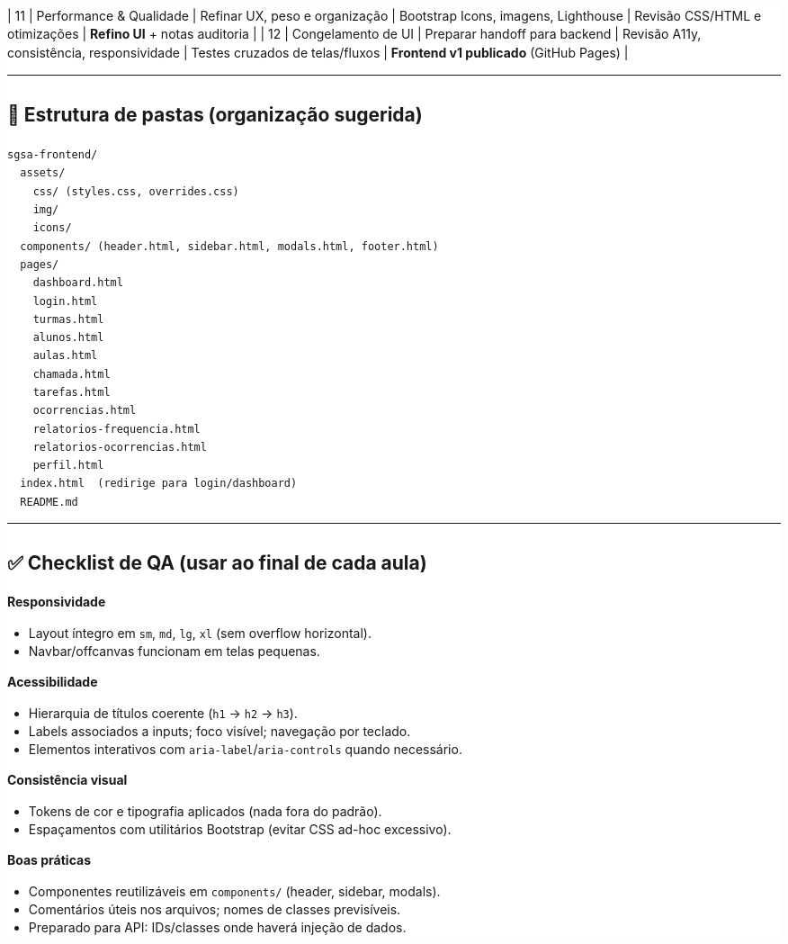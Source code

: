 | 11   | Performance & Qualidade  | Refinar UX, peso e organização                           | Bootstrap Icons, imagens, Lighthouse         | Revisão CSS/HTML e otimizações                | **Refino UI** + notas auditoria          |
| 12   | Congelamento de UI       | Preparar handoff para backend                            | Revisão A11y, consistência, responsividade   | Testes cruzados de telas/fluxos               | **Frontend v1 publicado** (GitHub Pages) |

---

## 📂 Estrutura de pastas (organização sugerida)

```plaintext
sgsa-frontend/
  assets/
    css/ (styles.css, overrides.css)
    img/
    icons/
  components/ (header.html, sidebar.html, modals.html, footer.html)
  pages/
    dashboard.html
    login.html
    turmas.html
    alunos.html
    aulas.html
    chamada.html
    tarefas.html
    ocorrencias.html
    relatorios-frequencia.html
    relatorios-ocorrencias.html
    perfil.html
  index.html  (redirige para login/dashboard)
  README.md
```

------

## ✅ Checklist de QA (usar ao final de cada aula)

**Responsividade**

- Layout íntegro em `sm`, `md`, `lg`, `xl` (sem overflow horizontal).
- Navbar/offcanvas funcionam em telas pequenas.

**Acessibilidade**

- Hierarquia de títulos coerente (`h1` → `h2` → `h3`).
- Labels associados a inputs; foco visível; navegação por teclado.
- Elementos interativos com `aria-label`/`aria-controls` quando necessário.

**Consistência visual**

- Tokens de cor e tipografia aplicados (nada fora do padrão).
- Espaçamentos com utilitários Bootstrap (evitar CSS ad-hoc excessivo).

**Boas práticas**

- Componentes reutilizáveis em `components/` (header, sidebar, modals).
- Comentários úteis nos arquivos; nomes de classes previsíveis.
- Preparado para API: IDs/classes onde haverá injeção de dados.
